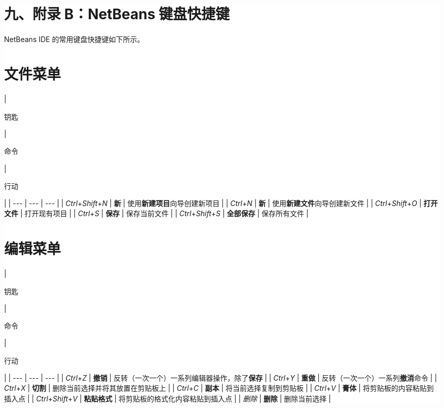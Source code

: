 # 九、附录 B：NetBeans 键盘快捷键

NetBeans IDE 的常用键盘快捷键如下所示。

# 文件菜单

<colgroup><col style="text-align: left"> <col style="text-align: left"> <col style="text-align: left"></colgroup> 
| 

钥匙

 | 

命令

 | 

行动

 |
| --- | --- | --- |
| *Ctrl*+*Shift*+*N* | **新** | 使用**新建项目**向导创建新项目 |
| *Ctrl*+*N* | **新** | 使用**新建文件**向导创建新文件 |
| *Ctrl*+*Shift*+*O* | **打开文件** | 打开现有项目 |
| *Ctrl*+*S* | **保存** | 保存当前文件 |
| *Ctrl*+*Shift*+*S* | **全部保存** | 保存所有文件 |

# 编辑菜单

<colgroup><col style="text-align: left"> <col style="text-align: left"> <col style="text-align: left"></colgroup> 
| 

钥匙

 | 

命令

 | 

行动

 |
| --- | --- | --- |
| *Ctrl*+*Z* | **撤销** | 反转（一次一个）一系列编辑器操作，除了**保存** |
| *Ctrl*+*Y* | **重做** | 反转（一次一个）一系列**撤消**命令 |
| *Ctrl*+*X* | **切割** | 删除当前选择并将其放置在剪贴板上 |
| *Ctrl*+*C* | **副本** | 将当前选择复制到剪贴板 |
| *Ctrl*+*V* | **膏体** | 将剪贴板的内容粘贴到插入点 |
| *Ctrl*+*Shift*+*V* | **粘贴格式** | 将剪贴板的格式化内容粘贴到插入点 |
| *删除* | **删除** | 删除当前选择 |